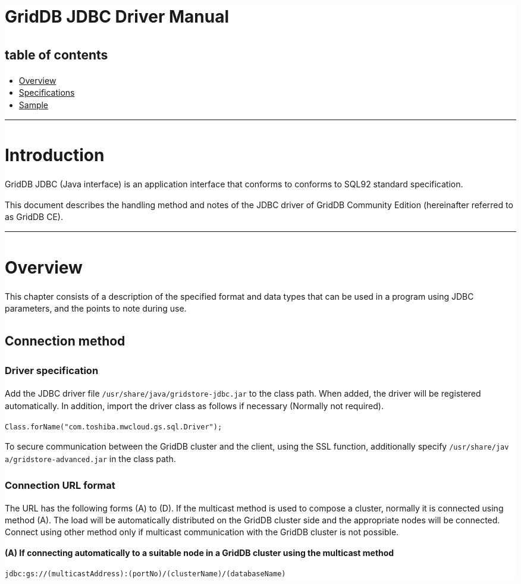 ﻿# GridDB JDBC Driver Manual



## table of contents
* [Overview](#Overview)
* [Specifications](#Specifications)
* [Sample](#Sample)

---
# Introduction

GridDB JDBC (Java interface) is an application interface that conforms to conforms to SQL92 standard specification.

This document describes the handling method and notes of the JDBC driver of GridDB Community Edition (hereinafter referred to as GridDB CE).

---


# Overview

This chapter consists of a description of the specified format and data types that can be used in a program using JDBC parameters, and the points to note during use.

    

## Connection method

### Driver specification

Add the JDBC driver file `/usr/share/java/gridstore-jdbc.jar` to the class path. When added, the driver will be registered automatically.  In addition, import the driver class as follows if necessary (Normally not required).

``` example
Class.forName("com.toshiba.mwcloud.gs.sql.Driver");
```
To secure communication between the GridDB cluster and the client, using the SSL function, additionally specify `/usr/share/java/gridstore-advanced.jar` in the class path.
  

### Connection URL format

The URL has the following forms (A) to (D). If the multicast method is used to compose a cluster, normally it is connected using method (A).  The load will be automatically distributed on the GridDB cluster side and the appropriate nodes will be connected.  Connect using other method only if multicast communication with the GridDB cluster is not possible.

**(A) If connecting automatically to a suitable node in a GridDB cluster using the multicast method**

``` example
jdbc:gs://(multicastAddress):(portNo)/(clusterName)/(databaseName)
```
